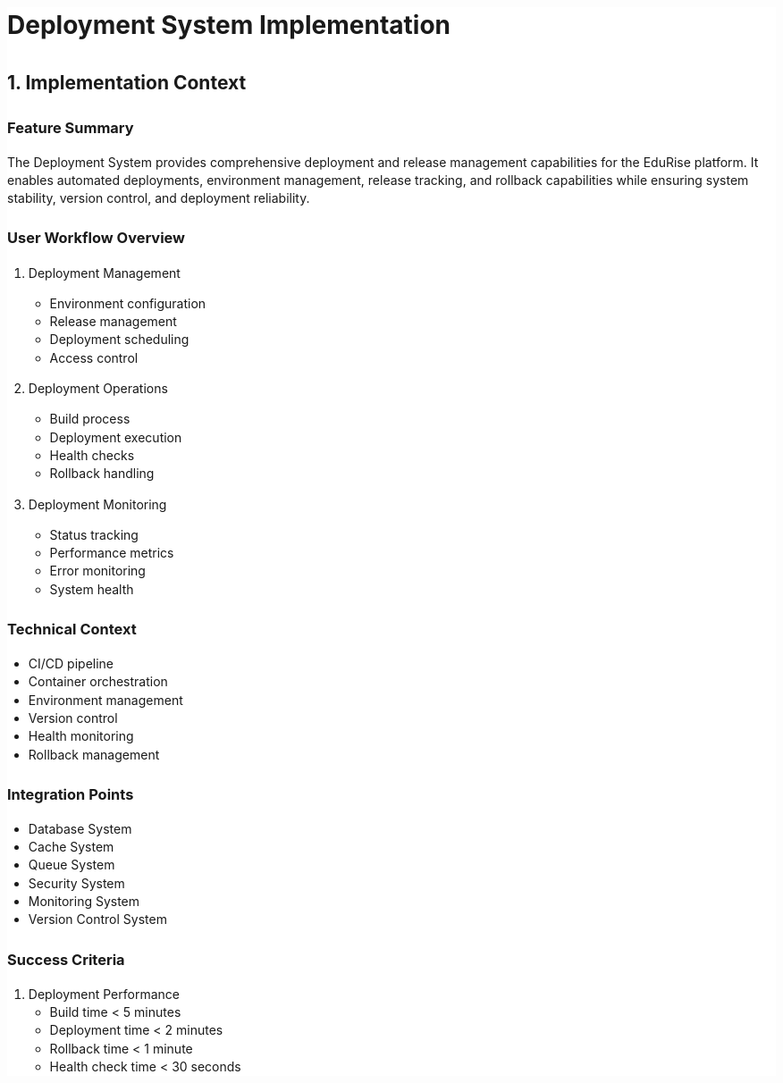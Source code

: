 # Deployment System Implementation

## 1. Implementation Context

### Feature Summary
The Deployment System provides comprehensive deployment and release management capabilities for the EduRise platform. It enables automated deployments, environment management, release tracking, and rollback capabilities while ensuring system stability, version control, and deployment reliability.

### User Workflow Overview
1. Deployment Management
   - Environment configuration
   - Release management
   - Deployment scheduling
   - Access control

2. Deployment Operations
   - Build process
   - Deployment execution
   - Health checks
   - Rollback handling

3. Deployment Monitoring
   - Status tracking
   - Performance metrics
   - Error monitoring
   - System health

### Technical Context
- CI/CD pipeline
- Container orchestration
- Environment management
- Version control
- Health monitoring
- Rollback management

### Integration Points
- Database System
- Cache System
- Queue System
- Security System
- Monitoring System
- Version Control System

### Success Criteria
1. Deployment Performance
   - Build time < 5 minutes
   - Deployment time < 2 minutes
   - Rollback time < 1 minute
   - Health check time < 30 seconds

